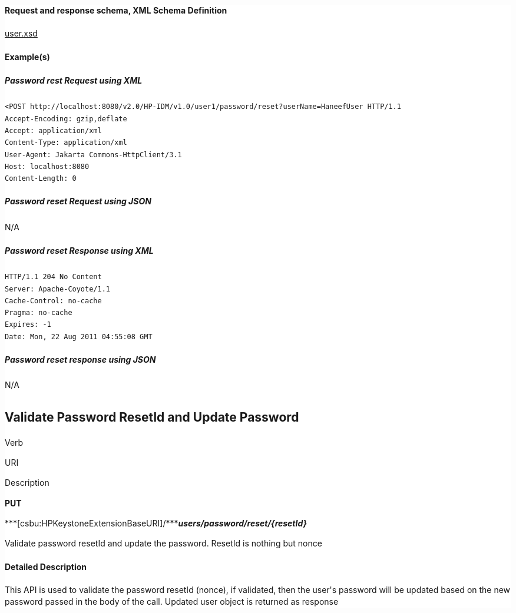 #### **Request and response schema,  XML Schema Definition**

[user.xsd](http://keg.dev.uswest.hpcloud.net:8080/job/Control_Services_II/ws/StoutServices/CSSchema/src/main/resources/schemas/ext/user.xsd)

#### Example(s)

##### Password rest  Request using XML

~~~
<POST http://localhost:8080/v2.0/HP-IDM/v1.0/user1/password/reset?userName=HaneefUser HTTP/1.1
Accept-Encoding: gzip,deflate
Accept: application/xml
Content-Type: application/xml
User-Agent: Jakarta Commons-HttpClient/3.1
Host: localhost:8080
Content-Length: 0
~~~

##### Password reset Request using JSON

N/A

##### Password reset Response using XML

~~~
HTTP/1.1 204 No Content
Server: Apache-Coyote/1.1
Cache-Control: no-cache
Pragma: no-cache
Expires: -1
Date: Mon, 22 Aug 2011 04:55:08 GMT
~~~

##### Password reset response using JSON

N/A

Validate Password ResetId and Update Password
---------------------------------------------

Verb

URI

Description

**PUT**

***[csbu:HPKeystoneExtensionBaseURI]/******users/password/reset/{resetId}***

Validate password resetId and update the password.  ResetId is nothing
but nonce

#### Detailed Description

 This API is used to validate the password resetId (nonce), if
validated, then the user's password will be updated based on the new
password passed in the body of the  call.  Updated user object is
returned as response
